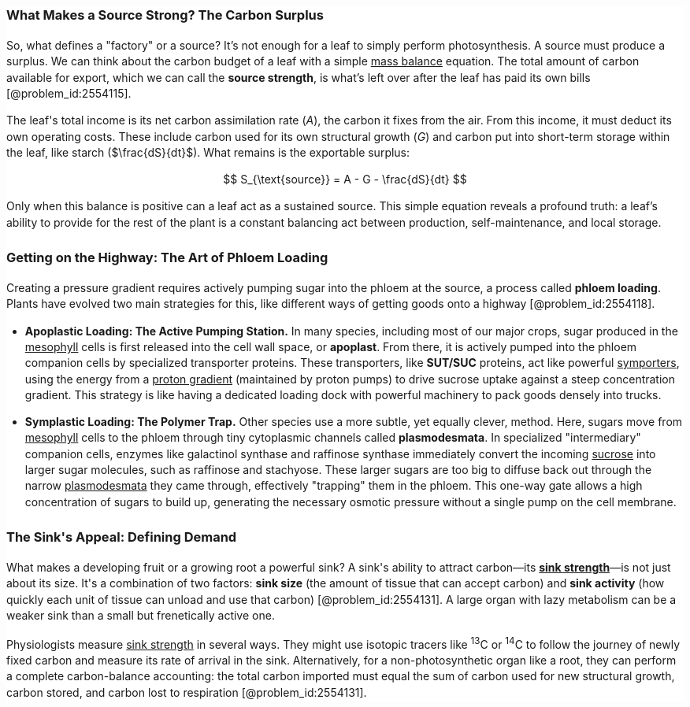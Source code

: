 ### What Makes a Source Strong? The Carbon Surplus

So, what defines a "factory" or a source? It’s not enough for a leaf to simply perform photosynthesis. A source must produce a surplus. We can think about the carbon budget of a leaf with a simple [mass balance](@article_id:181227) equation. The total amount of carbon available for export, which we can call the **source strength**, is what’s left over after the leaf has paid its own bills [@problem_id:2554115].

The leaf's total income is its net carbon assimilation rate ($A$), the carbon it fixes from the air. From this income, it must deduct its own operating costs. These include carbon used for its own structural growth ($G$) and carbon put into short-term storage within the leaf, like starch ($\frac{dS}{dt}$). What remains is the exportable surplus:

$$ S_{\text{source}} = A - G - \frac{dS}{dt} $$

Only when this balance is positive can a leaf act as a sustained source. This simple equation reveals a profound truth: a leaf’s ability to provide for the rest of the plant is a constant balancing act between production, self-maintenance, and local storage.

### Getting on the Highway: The Art of Phloem Loading

Creating a pressure gradient requires actively pumping sugar into the phloem at the source, a process called **phloem loading**. Plants have evolved two main strategies for this, like different ways of getting goods onto a highway [@problem_id:2554118].

*   **Apoplastic Loading: The Active Pumping Station.** In many species, including most of our major crops, sugar produced in the [mesophyll](@article_id:174590) cells is first released into the cell wall space, or **apoplast**. From there, it is actively pumped into the phloem companion cells by specialized transporter proteins. These transporters, like **SUT/SUC** proteins, act like powerful [symporters](@article_id:162182), using the energy from a [proton gradient](@article_id:154261) (maintained by proton pumps) to drive sucrose uptake against a steep concentration gradient. This strategy is like having a dedicated loading dock with powerful machinery to pack goods densely into trucks.

*   **Symplastic Loading: The Polymer Trap.** Other species use a more subtle, yet equally clever, method. Here, sugars move from [mesophyll](@article_id:174590) cells to the phloem through tiny cytoplasmic channels called **plasmodesmata**. In specialized "intermediary" companion cells, enzymes like galactinol synthase and raffinose synthase immediately convert the incoming [sucrose](@article_id:162519) into larger sugar molecules, such as raffinose and stachyose. These larger sugars are too big to diffuse back out through the narrow [plasmodesmata](@article_id:140522) they came through, effectively "trapping" them in the phloem. This one-way gate allows a high concentration of sugars to build up, generating the necessary osmotic pressure without a single pump on the cell membrane.

### The Sink's Appeal: Defining Demand

What makes a developing fruit or a growing root a powerful sink? A sink's ability to attract carbon—its **[sink strength](@article_id:176023)**—is not just about its size. It's a combination of two factors: **sink size** (the amount of tissue that can accept carbon) and **sink activity** (how quickly each unit of tissue can unload and use that carbon) [@problem_id:2554131]. A large organ with lazy metabolism can be a weaker sink than a small but frenetically active one.

Physiologists measure [sink strength](@article_id:176023) in several ways. They might use isotopic tracers like $^{\text{13}}\text{C}$ or $^{\text{14}}\text{C}$ to follow the journey of newly fixed carbon and measure its rate of arrival in the sink. Alternatively, for a non-photosynthetic organ like a root, they can perform a complete carbon-balance accounting: the total carbon imported must equal the sum of carbon used for new structural growth, carbon stored, and carbon lost to respiration [@problem_id:2554131].
